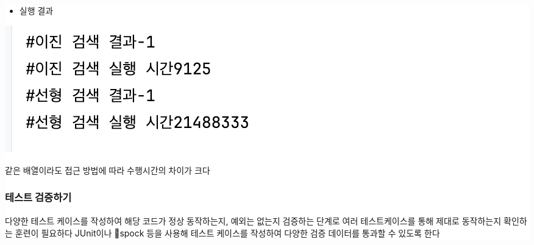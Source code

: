 - 실행 결과
  
![image](/assets/images/note/IMG-20250521155402.png)

같은 배열이라도 접근 방법에 따라 수행시간의 차이가 크다

### 테스트 검증하기
다양한 테스트 케이스를 작성하여 해당 코드가 정상 동작하는지, 예외는 없는지 검증하는 단계로 
여러 테스트케이스를 통해 제대로 동작하는지 확인하는 훈련이 필요하다
JUnit이나 spock 등을 사용해 테스트 케이스를 작성하여 다양한 검증 데이터를 통과할 수 있도록 한다
